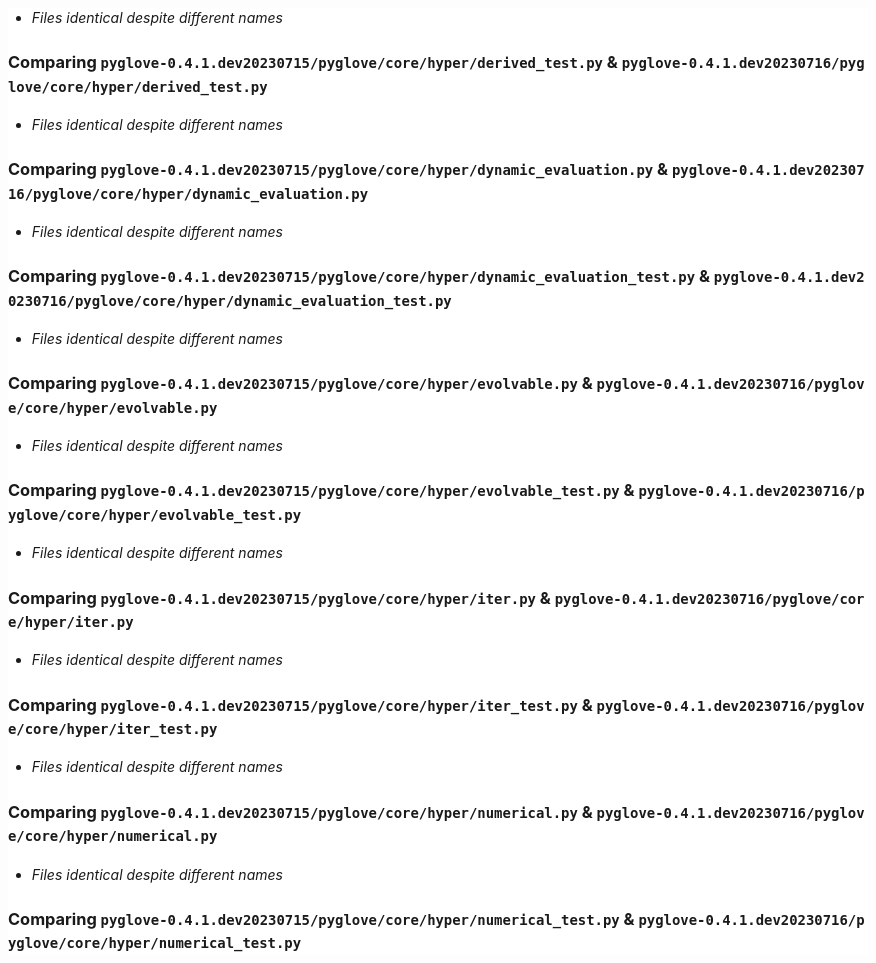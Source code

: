  * *Files identical despite different names*

### Comparing `pyglove-0.4.1.dev20230715/pyglove/core/hyper/derived_test.py` & `pyglove-0.4.1.dev20230716/pyglove/core/hyper/derived_test.py`

 * *Files identical despite different names*

### Comparing `pyglove-0.4.1.dev20230715/pyglove/core/hyper/dynamic_evaluation.py` & `pyglove-0.4.1.dev20230716/pyglove/core/hyper/dynamic_evaluation.py`

 * *Files identical despite different names*

### Comparing `pyglove-0.4.1.dev20230715/pyglove/core/hyper/dynamic_evaluation_test.py` & `pyglove-0.4.1.dev20230716/pyglove/core/hyper/dynamic_evaluation_test.py`

 * *Files identical despite different names*

### Comparing `pyglove-0.4.1.dev20230715/pyglove/core/hyper/evolvable.py` & `pyglove-0.4.1.dev20230716/pyglove/core/hyper/evolvable.py`

 * *Files identical despite different names*

### Comparing `pyglove-0.4.1.dev20230715/pyglove/core/hyper/evolvable_test.py` & `pyglove-0.4.1.dev20230716/pyglove/core/hyper/evolvable_test.py`

 * *Files identical despite different names*

### Comparing `pyglove-0.4.1.dev20230715/pyglove/core/hyper/iter.py` & `pyglove-0.4.1.dev20230716/pyglove/core/hyper/iter.py`

 * *Files identical despite different names*

### Comparing `pyglove-0.4.1.dev20230715/pyglove/core/hyper/iter_test.py` & `pyglove-0.4.1.dev20230716/pyglove/core/hyper/iter_test.py`

 * *Files identical despite different names*

### Comparing `pyglove-0.4.1.dev20230715/pyglove/core/hyper/numerical.py` & `pyglove-0.4.1.dev20230716/pyglove/core/hyper/numerical.py`

 * *Files identical despite different names*

### Comparing `pyglove-0.4.1.dev20230715/pyglove/core/hyper/numerical_test.py` & `pyglove-0.4.1.dev20230716/pyglove/core/hyper/numerical_test.py`
